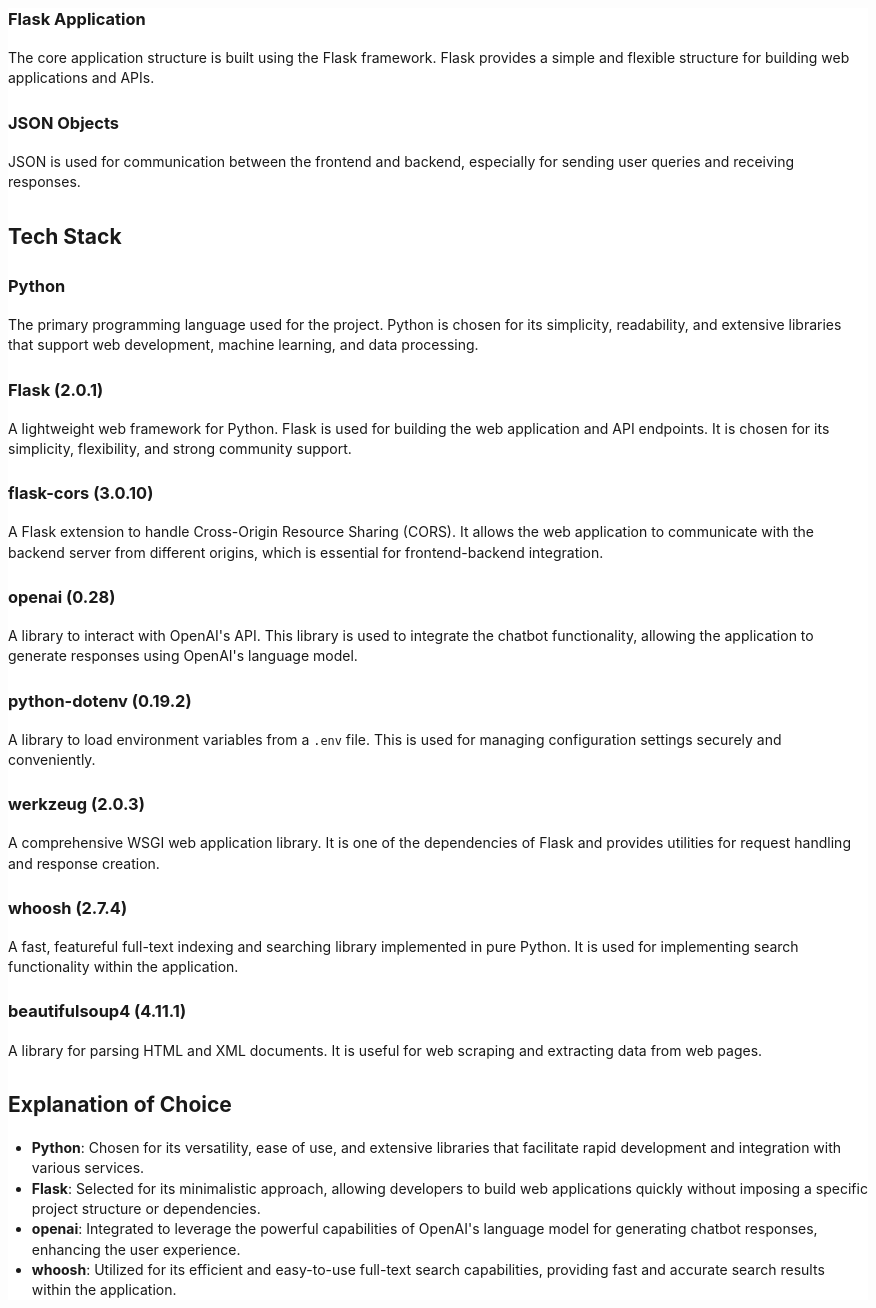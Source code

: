### Flask Application
The core application structure is built using the Flask framework. Flask provides a simple and flexible structure for building web applications and APIs.

### JSON Objects
JSON is used for communication between the frontend and backend, especially for sending user queries and receiving responses.

## Tech Stack
### Python
The primary programming language used for the project. Python is chosen for its simplicity, readability, and extensive libraries that support web development, machine learning, and data processing.

### Flask (2.0.1)
A lightweight web framework for Python. Flask is used for building the web application and API endpoints. It is chosen for its simplicity, flexibility, and strong community support.

### flask-cors (3.0.10)
A Flask extension to handle Cross-Origin Resource Sharing (CORS). It allows the web application to communicate with the backend server from different origins, which is essential for frontend-backend integration.

### openai (0.28)
A library to interact with OpenAI's API. This library is used to integrate the chatbot functionality, allowing the application to generate responses using OpenAI's language model.

### python-dotenv (0.19.2)
A library to load environment variables from a `.env` file. This is used for managing configuration settings securely and conveniently.

### werkzeug (2.0.3)
A comprehensive WSGI web application library. It is one of the dependencies of Flask and provides utilities for request handling and response creation.

### whoosh (2.7.4)
A fast, featureful full-text indexing and searching library implemented in pure Python. It is used for implementing search functionality within the application.

### beautifulsoup4 (4.11.1)
A library for parsing HTML and XML documents. It is useful for web scraping and extracting data from web pages.

## Explanation of Choice
- **Python**: Chosen for its versatility, ease of use, and extensive libraries that facilitate rapid development and integration with various services.
- **Flask**: Selected for its minimalistic approach, allowing developers to build web applications quickly without imposing a specific project structure or dependencies.
- **openai**: Integrated to leverage the powerful capabilities of OpenAI's language model for generating chatbot responses, enhancing the user experience.
- **whoosh**: Utilized for its efficient and easy-to-use full-text search capabilities, providing fast and accurate search results within the application.

